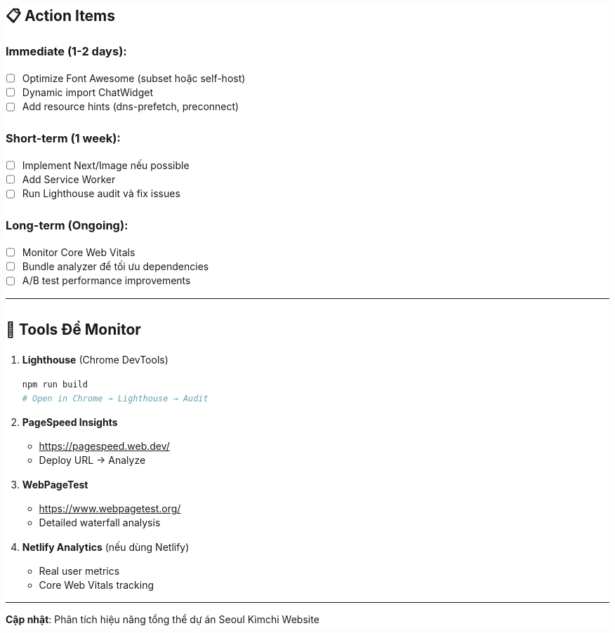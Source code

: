 
## 📋 Action Items

### Immediate (1-2 days):
- [ ] Optimize Font Awesome (subset hoặc self-host)
- [ ] Dynamic import ChatWidget
- [ ] Add resource hints (dns-prefetch, preconnect)

### Short-term (1 week):
- [ ] Implement Next/Image nếu possible
- [ ] Add Service Worker
- [ ] Run Lighthouse audit và fix issues

### Long-term (Ongoing):
- [ ] Monitor Core Web Vitals
- [ ] Bundle analyzer để tối ưu dependencies
- [ ] A/B test performance improvements

---

## 🔧 Tools Để Monitor

1. **Lighthouse** (Chrome DevTools)
   ```bash
   npm run build
   # Open in Chrome → Lighthouse → Audit
   ```

2. **PageSpeed Insights**
   - https://pagespeed.web.dev/
   - Deploy URL → Analyze

3. **WebPageTest**
   - https://www.webpagetest.org/
   - Detailed waterfall analysis

4. **Netlify Analytics** (nếu dùng Netlify)
   - Real user metrics
   - Core Web Vitals tracking

---

**Cập nhật**: Phân tích hiệu năng tổng thể dự án Seoul Kimchi Website

